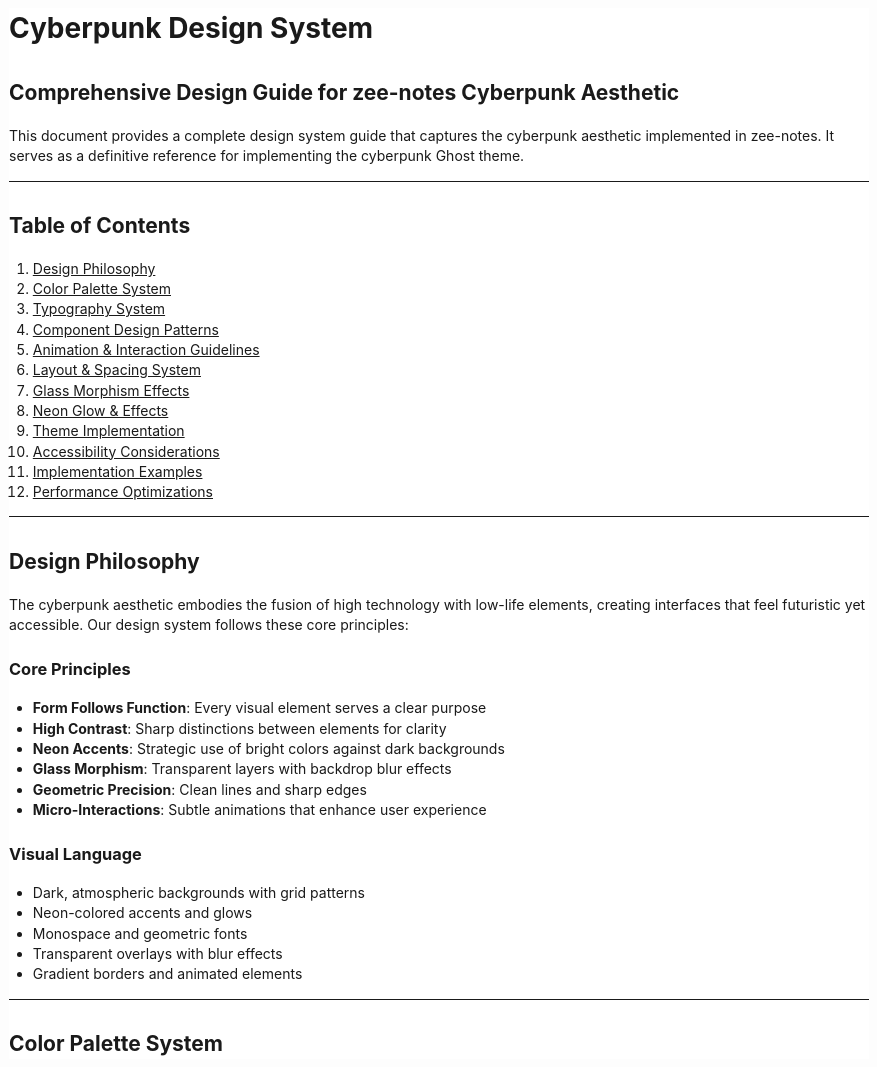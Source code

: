 # Cyberpunk Design System
## Comprehensive Design Guide for zee-notes Cyberpunk Aesthetic

This document provides a complete design system guide that captures the cyberpunk aesthetic implemented in zee-notes. It serves as a definitive reference for implementing the cyberpunk Ghost theme.

---

## Table of Contents

1. [Design Philosophy](#design-philosophy)
2. [Color Palette System](#color-palette-system)
3. [Typography System](#typography-system)
4. [Component Design Patterns](#component-design-patterns)
5. [Animation & Interaction Guidelines](#animation--interaction-guidelines)
6. [Layout & Spacing System](#layout--spacing-system)
7. [Glass Morphism Effects](#glass-morphism-effects)
8. [Neon Glow & Effects](#neon-glow--effects)
9. [Theme Implementation](#theme-implementation)
10. [Accessibility Considerations](#accessibility-considerations)
11. [Implementation Examples](#implementation-examples)
12. [Performance Optimizations](#performance-optimizations)

---

## Design Philosophy

The cyberpunk aesthetic embodies the fusion of high technology with low-life elements, creating interfaces that feel futuristic yet accessible. Our design system follows these core principles:

### Core Principles
- **Form Follows Function**: Every visual element serves a clear purpose
- **High Contrast**: Sharp distinctions between elements for clarity
- **Neon Accents**: Strategic use of bright colors against dark backgrounds
- **Glass Morphism**: Transparent layers with backdrop blur effects
- **Geometric Precision**: Clean lines and sharp edges
- **Micro-Interactions**: Subtle animations that enhance user experience

### Visual Language
- Dark, atmospheric backgrounds with grid patterns
- Neon-colored accents and glows
- Monospace and geometric fonts
- Transparent overlays with blur effects
- Gradient borders and animated elements

---

## Color Palette System
